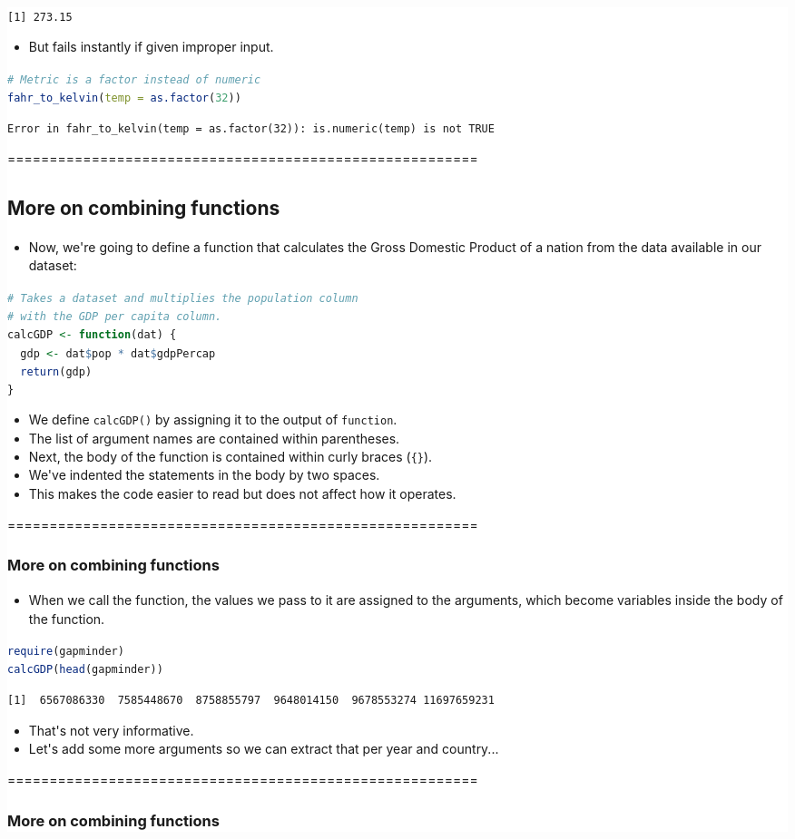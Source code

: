 ```
[1] 273.15
```

* But fails instantly if given improper input.


```r
# Metric is a factor instead of numeric
fahr_to_kelvin(temp = as.factor(32))
```

```
Error in fahr_to_kelvin(temp = as.factor(32)): is.numeric(temp) is not TRUE
```

========================================================
## More on combining functions

* Now, we're going to define a function that calculates the Gross Domestic Product of a nation from the data available in our dataset:


```r
# Takes a dataset and multiplies the population column
# with the GDP per capita column.
calcGDP <- function(dat) {
  gdp <- dat$pop * dat$gdpPercap
  return(gdp)
}
```

* We define `calcGDP()` by assigning it to the output of `function`. 
* The list of argument names are contained within parentheses. 
* Next, the body of the function is contained within curly braces (`{}`).
* We've indented the statements in the body by two spaces. 
* This makes the code easier to read but does not affect how it operates.

========================================================
### More on combining functions


* When we call the function, the values we pass to it are assigned to the arguments, which become variables inside the body of the function.


```r
require(gapminder)
calcGDP(head(gapminder))
```

```
[1]  6567086330  7585448670  8758855797  9648014150  9678553274 11697659231
```

* That's not very informative. 
* Let's add some more arguments so we can extract that per year and country...

========================================================
### More on combining functions
